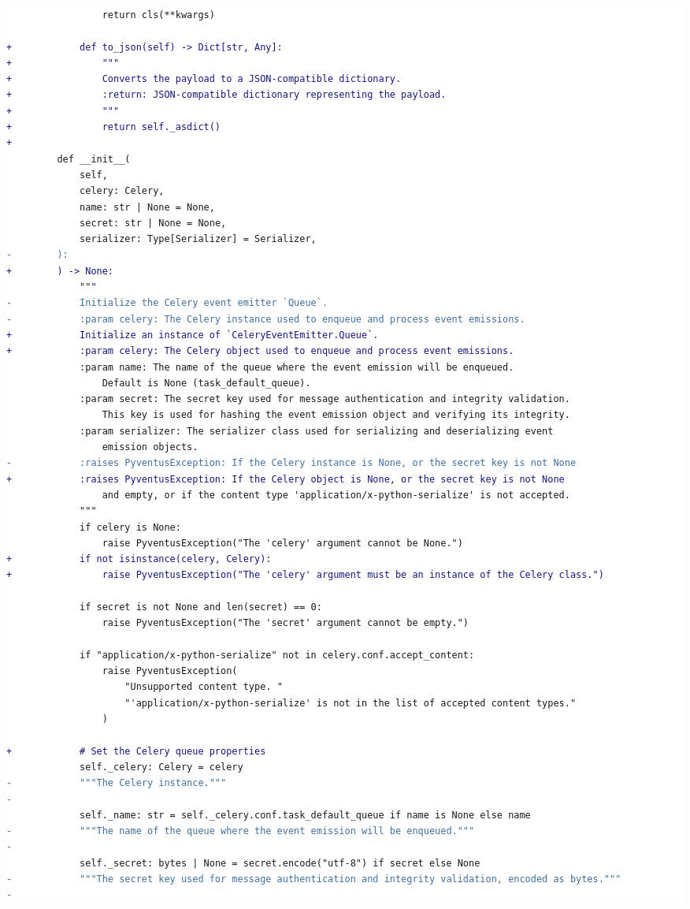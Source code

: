 ```diff
                 return cls(**kwargs)
 
+            def to_json(self) -> Dict[str, Any]:
+                """
+                Converts the payload to a JSON-compatible dictionary.
+                :return: JSON-compatible dictionary representing the payload.
+                """
+                return self._asdict()
+
         def __init__(
             self,
             celery: Celery,
             name: str | None = None,
             secret: str | None = None,
             serializer: Type[Serializer] = Serializer,
-        ):
+        ) -> None:
             """
-            Initialize the Celery event emitter `Queue`.
-            :param celery: The Celery instance used to enqueue and process event emissions.
+            Initialize an instance of `CeleryEventEmitter.Queue`.
+            :param celery: The Celery object used to enqueue and process event emissions.
             :param name: The name of the queue where the event emission will be enqueued.
                 Default is None (task_default_queue).
             :param secret: The secret key used for message authentication and integrity validation.
                 This key is used for hashing the event emission object and verifying its integrity.
             :param serializer: The serializer class used for serializing and deserializing event
                 emission objects.
-            :raises PyventusException: If the Celery instance is None, or the secret key is not None
+            :raises PyventusException: If the Celery object is None, or the secret key is not None
                 and empty, or if the content type 'application/x-python-serialize' is not accepted.
             """
             if celery is None:
                 raise PyventusException("The 'celery' argument cannot be None.")
+            if not isinstance(celery, Celery):
+                raise PyventusException("The 'celery' argument must be an instance of the Celery class.")
 
             if secret is not None and len(secret) == 0:
                 raise PyventusException("The 'secret' argument cannot be empty.")
 
             if "application/x-python-serialize" not in celery.conf.accept_content:
                 raise PyventusException(
                     "Unsupported content type. "
                     "'application/x-python-serialize' is not in the list of accepted content types."
                 )
 
+            # Set the Celery queue properties
             self._celery: Celery = celery
-            """The Celery instance."""
-
             self._name: str = self._celery.conf.task_default_queue if name is None else name
-            """The name of the queue where the event emission will be enqueued."""
-
             self._secret: bytes | None = secret.encode("utf-8") if secret else None
-            """The secret key used for message authentication and integrity validation, encoded as bytes."""
-
```